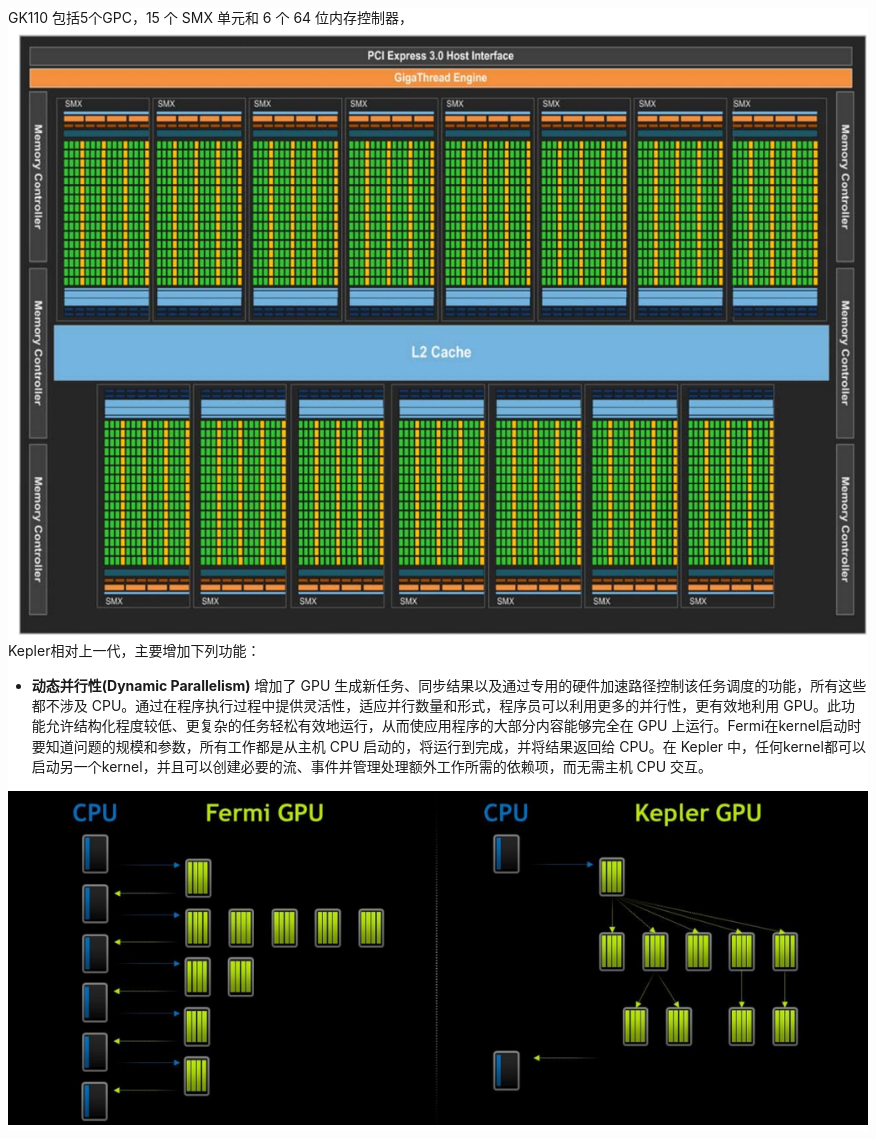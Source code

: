 GK110 包括5个GPC，15 个 SMX 单元和 6 个 64 位内存控制器，
![28.png](/assets/images/gpgpu/28.png)
Kepler相对上一代，主要增加下列功能：  
* **动态并行性(Dynamic Parallelism)** 增加了 GPU 生成新任务、同步结果以及通过专用的硬件加速路径控制该任务调度的功能，所有这些都不涉及 CPU。通过在程序执行过程中提供灵活性，适应并行数量和形式，程序员可以利用更多的并行性，更有效地利用 GPU。此功能允许结构化程度较低、更复杂的任务轻松有效地运行，从而使应用程序的大部分内容能够完全在 GPU 上运行。Fermi在kernel启动时要知道问题的规模和参数，所有工作都是从主机 CPU 启动的，将运行到完成，并将结果返回给 CPU。在 Kepler 中，任何kernel都可以启动另一个kernel，并且可以创建必要的流、事件并管理处理额外工作所需的依赖项，而无需主机 CPU 交互。

![29.png](/assets/images/gpgpu/29.png)
	